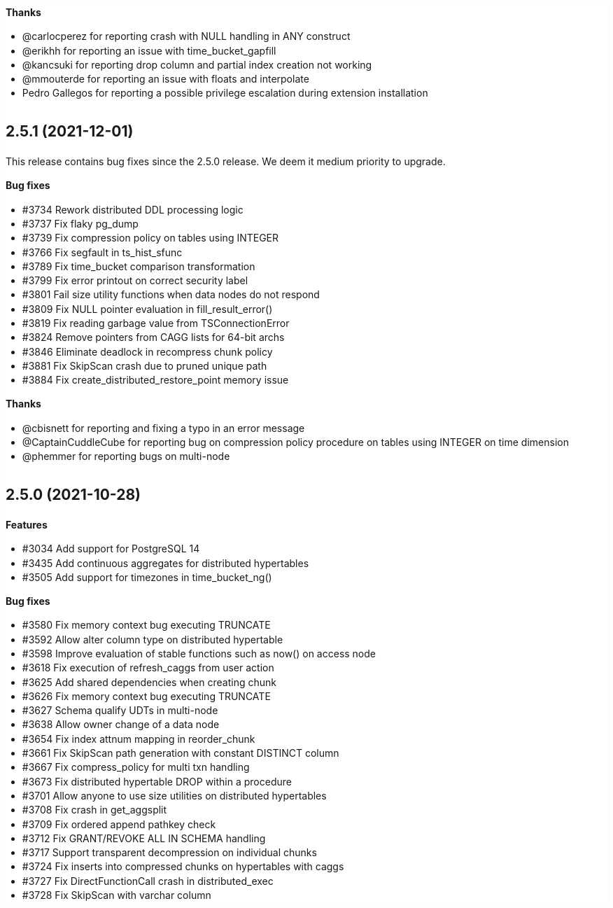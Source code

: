 
**Thanks**

*   @carlocperez for reporting crash with NULL handling in ANY construct
*   @erikhh for reporting an issue with time_bucket_gapfill
*   @kancsuki for reporting drop column and partial index creation not working
*   @mmouterde for reporting an issue with floats and interpolate
*   Pedro Gallegos for reporting a possible privilege escalation during extension installation

## 2.5.1 (2021-12-01)

 This release contains bug fixes since the 2.5.0 release.
 We deem it medium priority to upgrade.

 **Bug fixes**

*   #3734 Rework distributed DDL processing logic
*   #3737 Fix flaky pg_dump
*   #3739 Fix compression policy on tables using INTEGER
*   #3766 Fix segfault in ts_hist_sfunc
*   #3789 Fix time_bucket comparison transformation
*   #3799 Fix error printout on correct security label
*   #3801 Fail size utility functions when data nodes do not respond
*   #3809 Fix NULL pointer evaluation in fill_result_error()
*   #3819 Fix reading garbage value from TSConnectionError
*   #3824 Remove pointers from CAGG lists for 64-bit archs
*   #3846 Eliminate deadlock in recompress chunk policy
*   #3881 Fix SkipScan crash due to pruned unique path
*   #3884 Fix create_distributed_restore_point memory issue

 **Thanks**

*   @cbisnett for reporting and fixing a typo in an error message
*   @CaptainCuddleCube for reporting bug on compression policy procedure on tables using INTEGER on time dimension
*   @phemmer for reporting bugs on multi-node

## 2.5.0 (2021-10-28)

**Features**

*   #3034 Add support for PostgreSQL 14
*   #3435 Add continuous aggregates for distributed hypertables
*   #3505 Add support for timezones in time_bucket_ng()

**Bug fixes**

*   #3580 Fix memory context bug executing TRUNCATE
*   #3592 Allow alter column type on distributed hypertable
*   #3598 Improve evaluation of stable functions such as now() on access node
*   #3618 Fix execution of refresh_caggs from user action
*   #3625 Add shared dependencies when creating chunk
*   #3626 Fix memory context bug executing TRUNCATE
*   #3627 Schema qualify UDTs in multi-node
*   #3638 Allow owner change of a data node
*   #3654 Fix index attnum mapping in reorder_chunk
*   #3661 Fix SkipScan path generation with constant DISTINCT column
*   #3667 Fix compress_policy for multi txn handling
*   #3673 Fix distributed hypertable DROP within a procedure
*   #3701 Allow anyone to use size utilities on distributed hypertables
*   #3708 Fix crash in get_aggsplit
*   #3709 Fix ordered append pathkey check
*   #3712 Fix GRANT/REVOKE ALL IN SCHEMA handling
*   #3717 Support transparent decompression on individual chunks
*   #3724 Fix inserts into compressed chunks on hypertables with caggs
*   #3727 Fix DirectFunctionCall crash in distributed_exec
*   #3728 Fix SkipScan with varchar column